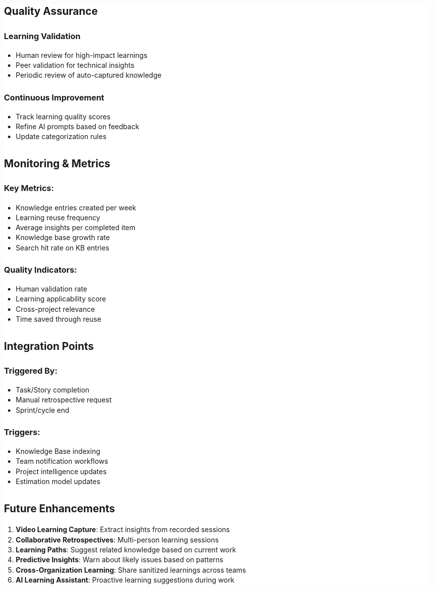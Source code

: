 ## Quality Assurance

### Learning Validation
- Human review for high-impact learnings
- Peer validation for technical insights
- Periodic review of auto-captured knowledge

### Continuous Improvement
- Track learning quality scores
- Refine AI prompts based on feedback
- Update categorization rules

## Monitoring & Metrics

### Key Metrics:
- Knowledge entries created per week
- Learning reuse frequency
- Average insights per completed item
- Knowledge base growth rate
- Search hit rate on KB entries

### Quality Indicators:
- Human validation rate
- Learning applicability score
- Cross-project relevance
- Time saved through reuse

## Integration Points

### Triggered By:
- Task/Story completion
- Manual retrospective request
- Sprint/cycle end

### Triggers:
- Knowledge Base indexing
- Team notification workflows
- Project intelligence updates
- Estimation model updates

## Future Enhancements

1. **Video Learning Capture**: Extract insights from recorded sessions
2. **Collaborative Retrospectives**: Multi-person learning sessions
3. **Learning Paths**: Suggest related knowledge based on current work
4. **Predictive Insights**: Warn about likely issues based on patterns
5. **Cross-Organization Learning**: Share sanitized learnings across teams
6. **AI Learning Assistant**: Proactive learning suggestions during work